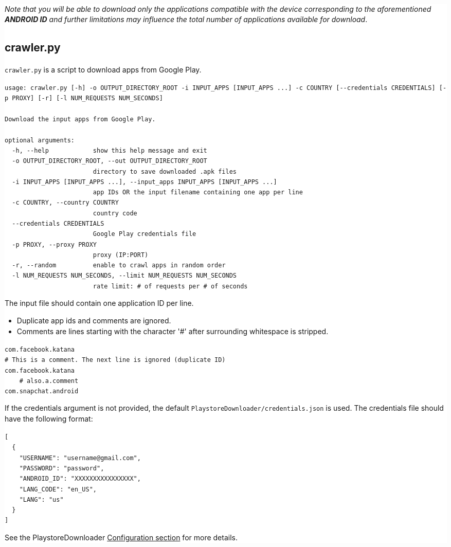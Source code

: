 _Note that you will be able to download only the applications compatible with the device corresponding to the aforementioned **ANDROID ID** and further limitations may influence the total number of applications available for download_.


## crawler.py
`crawler.py` is a script to download apps from Google Play.
```
usage: crawler.py [-h] -o OUTPUT_DIRECTORY_ROOT -i INPUT_APPS [INPUT_APPS ...] -c COUNTRY [--credentials CREDENTIALS] [-p PROXY] [-r] [-l NUM_REQUESTS NUM_SECONDS]

Download the input apps from Google Play.

optional arguments:
  -h, --help            show this help message and exit
  -o OUTPUT_DIRECTORY_ROOT, --out OUTPUT_DIRECTORY_ROOT
                        directory to save downloaded .apk files
  -i INPUT_APPS [INPUT_APPS ...], --input_apps INPUT_APPS [INPUT_APPS ...]
                        app IDs OR the input filename containing one app per line
  -c COUNTRY, --country COUNTRY
                        country code
  --credentials CREDENTIALS
                        Google Play credentials file
  -p PROXY, --proxy PROXY
                        proxy (IP:PORT)
  -r, --random          enable to crawl apps in random order
  -l NUM_REQUESTS NUM_SECONDS, --limit NUM_REQUESTS NUM_SECONDS
                        rate limit: # of requests per # of seconds
```
The input file should contain one application ID per line.
- Duplicate app ids and comments are ignored.
- Comments are lines starting with the character '#' after surrounding whitespace is stripped.
```
com.facebook.katana
# This is a comment. The next line is ignored (duplicate ID)
com.facebook.katana
    # also.a.comment
com.snapchat.android
```

If the credentials argument is not provided, the default `PlaystoreDownloader/credentials.json` is used.
The credentials file should have the following format:
```
[
  {
    "USERNAME": "username@gmail.com",
    "PASSWORD": "password",
    "ANDROID_ID": "XXXXXXXXXXXXXXXX",
    "LANG_CODE": "en_US",
    "LANG": "us"
  }
]
```
See the PlaystoreDownloader [Configuration section](README.md#Configuration) for more details.
